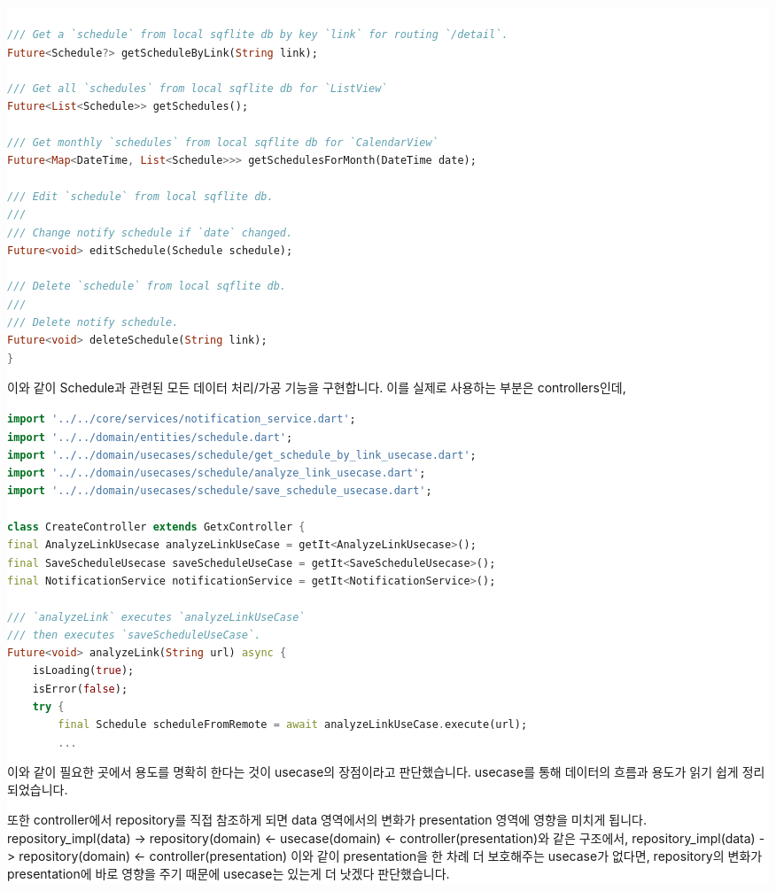 ```dart

/// Get a `schedule` from local sqflite db by key `link` for routing `/detail`.
Future<Schedule?> getScheduleByLink(String link);

/// Get all `schedules` from local sqflite db for `ListView`
Future<List<Schedule>> getSchedules();

/// Get monthly `schedules` from local sqflite db for `CalendarView`
Future<Map<DateTime, List<Schedule>>> getSchedulesForMonth(DateTime date);

/// Edit `schedule` from local sqflite db.
///
/// Change notify schedule if `date` changed.
Future<void> editSchedule(Schedule schedule);

/// Delete `schedule` from local sqflite db.
///
/// Delete notify schedule.
Future<void> deleteSchedule(String link);
}
```
이와 같이 Schedule과 관련된 모든 데이터 처리/가공 기능을 구현합니다.
이를 실제로 사용하는 부분은 controllers인데,
```dart
import '../../core/services/notification_service.dart';
import '../../domain/entities/schedule.dart';
import '../../domain/usecases/schedule/get_schedule_by_link_usecase.dart';
import '../../domain/usecases/schedule/analyze_link_usecase.dart';
import '../../domain/usecases/schedule/save_schedule_usecase.dart';

class CreateController extends GetxController {
final AnalyzeLinkUsecase analyzeLinkUseCase = getIt<AnalyzeLinkUsecase>();
final SaveScheduleUsecase saveScheduleUseCase = getIt<SaveScheduleUsecase>();
final NotificationService notificationService = getIt<NotificationService>();

/// `analyzeLink` executes `analyzeLinkUseCase`
/// then executes `saveScheduleUseCase`.
Future<void> analyzeLink(String url) async {
    isLoading(true);
    isError(false);
    try {
        final Schedule scheduleFromRemote = await analyzeLinkUseCase.execute(url);
        ...
```
이와 같이 필요한 곳에서 용도를 명확히 한다는 것이 usecase의 장점이라고 판단했습니다.
usecase를 통해 데이터의 흐름과 용도가 읽기 쉽게 정리되었습니다.

또한 controller에서 repository를 직접 참조하게 되면 data 영역에서의 변화가 presentation 영역에 영향을 미치게 됩니다.
repository_impl(data) -> repository(domain) <- usecase(domain) <- controller(presentation)와 같은 구조에서,
repository_impl(data) -> repository(domain) <- controller(presentation) 이와 같이 presentation을 한 차례 더 보호해주는 usecase가 없다면, repository의 변화가 presentation에 바로 영향을 주기 때문에 usecase는 있는게 더 낫겠다 판단했습니다.
